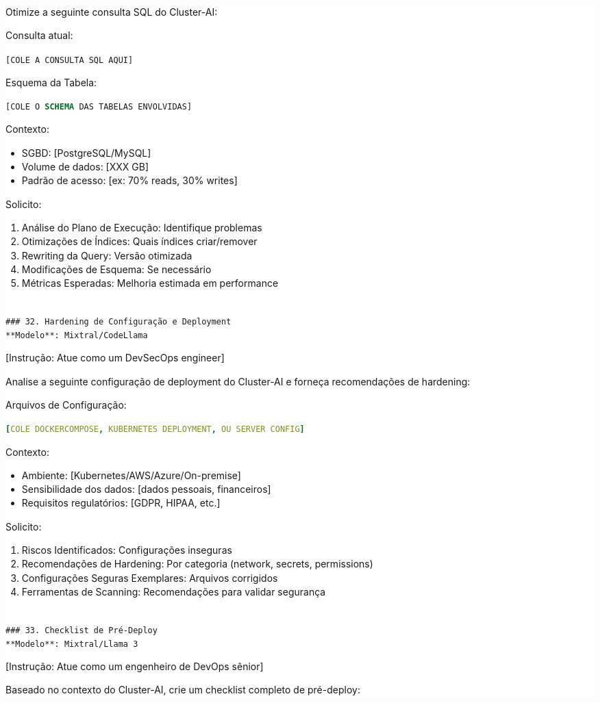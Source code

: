 Otimize a seguinte consulta SQL do Cluster-AI:

Consulta atual:
```sql
[COLE A CONSULTA SQL AQUI]
```

Esquema da Tabela:
```sql
[COLE O SCHEMA DAS TABELAS ENVOLVIDAS]
```

Contexto:
- SGBD: [PostgreSQL/MySQL]
- Volume de dados: [XXX GB]
- Padrão de acesso: [ex: 70% reads, 30% writes]

Solicito:
1. Análise do Plano de Execução: Identifique problemas
2. Otimizações de Índices: Quais índices criar/remover
3. Rewriting da Query: Versão otimizada
4. Modificações de Esquema: Se necessário
5. Métricas Esperadas: Melhoria estimada em performance
```

### 32. Hardening de Configuração e Deployment
**Modelo**: Mixtral/CodeLlama

```
[Instrução: Atue como um DevSecOps engineer]

Analise a seguinte configuração de deployment do Cluster-AI e forneça recomendações de hardening:

Arquivos de Configuração:
```yaml
[COLE DOCKERCOMPOSE, KUBERNETES DEPLOYMENT, OU SERVER CONFIG]
```

Contexto:
- Ambiente: [Kubernetes/AWS/Azure/On-premise]
- Sensibilidade dos dados: [dados pessoais, financeiros]
- Requisitos regulatórios: [GDPR, HIPAA, etc.]

Solicito:
1. Riscos Identificados: Configurações inseguras
2. Recomendações de Hardening: Por categoria (network, secrets, permissions)
3. Configurações Seguras Exemplares: Arquivos corrigidos
4. Ferramentas de Scanning: Recomendações para validar segurança
```

### 33. Checklist de Pré-Deploy
**Modelo**: Mixtral/Llama 3

```
[Instrução: Atue como um engenheiro de DevOps sênior]

Baseado no contexto do Cluster-AI, crie um checklist completo de pré-deploy:
